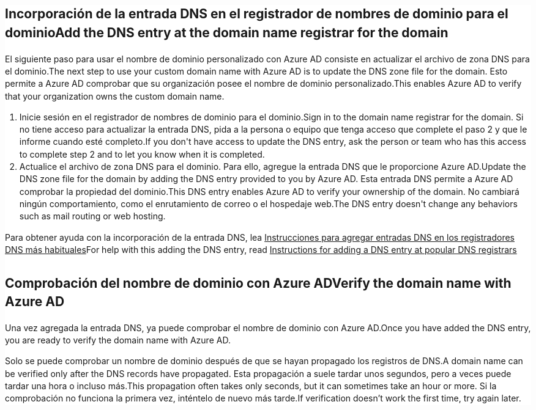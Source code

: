 ## <a name="add-the-dns-entry-at-the-domain-name-registrar-for-the-domain"></a><span data-ttu-id="c9637-127">Incorporación de la entrada DNS en el registrador de nombres de dominio para el dominio</span><span class="sxs-lookup"><span data-stu-id="c9637-127">Add the DNS entry at the domain name registrar for the domain</span></span>
<span data-ttu-id="c9637-128">El siguiente paso para usar el nombre de dominio personalizado con Azure AD consiste en actualizar el archivo de zona DNS para el dominio.</span><span class="sxs-lookup"><span data-stu-id="c9637-128">The next step to use your custom domain name with Azure AD is to update the DNS zone file for the domain.</span></span> <span data-ttu-id="c9637-129">Esto permite a Azure AD comprobar que su organización posee el nombre de dominio personalizado.</span><span class="sxs-lookup"><span data-stu-id="c9637-129">This enables Azure AD to verify that your organization owns the custom domain name.</span></span>

1. <span data-ttu-id="c9637-130">Inicie sesión en el registrador de nombres de dominio para el dominio.</span><span class="sxs-lookup"><span data-stu-id="c9637-130">Sign in to the domain name registrar for the domain.</span></span> <span data-ttu-id="c9637-131">Si no tiene acceso para actualizar la entrada DNS, pida a la persona o equipo que tenga acceso que complete el paso 2 y que le informe cuando esté completo.</span><span class="sxs-lookup"><span data-stu-id="c9637-131">If you don't have access to update the DNS entry, ask the person or team who has this access to complete step 2 and to let you know when it is completed.</span></span>
2. <span data-ttu-id="c9637-132">Actualice el archivo de zona DNS para el dominio. Para ello, agregue la entrada DNS que le proporcione Azure AD.</span><span class="sxs-lookup"><span data-stu-id="c9637-132">Update the DNS zone file for the domain by adding the DNS entry provided to you by Azure AD.</span></span> <span data-ttu-id="c9637-133">Esta entrada DNS permite a Azure AD comprobar la propiedad del dominio.</span><span class="sxs-lookup"><span data-stu-id="c9637-133">This DNS entry enables Azure AD to verify your ownership of the domain.</span></span> <span data-ttu-id="c9637-134">No cambiará ningún comportamiento, como el enrutamiento de correo o el hospedaje web.</span><span class="sxs-lookup"><span data-stu-id="c9637-134">The DNS entry doesn't change any behaviors such as mail routing or web hosting.</span></span>

<span data-ttu-id="c9637-135">Para obtener ayuda con la incorporación de la entrada DNS, lea [Instrucciones para agregar entradas DNS en los registradores DNS más habituales](https://support.office.com/article/Create-DNS-records-for-Office-365-when-you-manage-your-DNS-records-b0f3fdca-8a80-4e8e-9ef3-61e8a2a9ab23/)</span><span class="sxs-lookup"><span data-stu-id="c9637-135">For help with this adding the DNS entry, read [Instructions for adding a DNS entry at popular DNS registrars](https://support.office.com/article/Create-DNS-records-for-Office-365-when-you-manage-your-DNS-records-b0f3fdca-8a80-4e8e-9ef3-61e8a2a9ab23/)</span></span>

## <a name="verify-the-domain-name-with-azure-ad"></a><span data-ttu-id="c9637-136">Comprobación del nombre de dominio con Azure AD</span><span class="sxs-lookup"><span data-stu-id="c9637-136">Verify the domain name with Azure AD</span></span>
<span data-ttu-id="c9637-137">Una vez agregada la entrada DNS, ya puede comprobar el nombre de dominio con Azure AD.</span><span class="sxs-lookup"><span data-stu-id="c9637-137">Once you have added the DNS entry, you are ready to verify the domain name with Azure AD.</span></span>

<span data-ttu-id="c9637-138">Solo se puede comprobar un nombre de dominio después de que se hayan propagado los registros de DNS.</span><span class="sxs-lookup"><span data-stu-id="c9637-138">A domain name can be verified only after the DNS records have propagated.</span></span> <span data-ttu-id="c9637-139">Esta propagación a suele tardar unos segundos, pero a veces puede tardar una hora o incluso más.</span><span class="sxs-lookup"><span data-stu-id="c9637-139">This propagation often takes only seconds, but it can sometimes take an hour or more.</span></span> <span data-ttu-id="c9637-140">Si la comprobación no funciona la primera vez, inténtelo de nuevo más tarde.</span><span class="sxs-lookup"><span data-stu-id="c9637-140">If verification doesn’t work the first time, try again later.</span></span>

